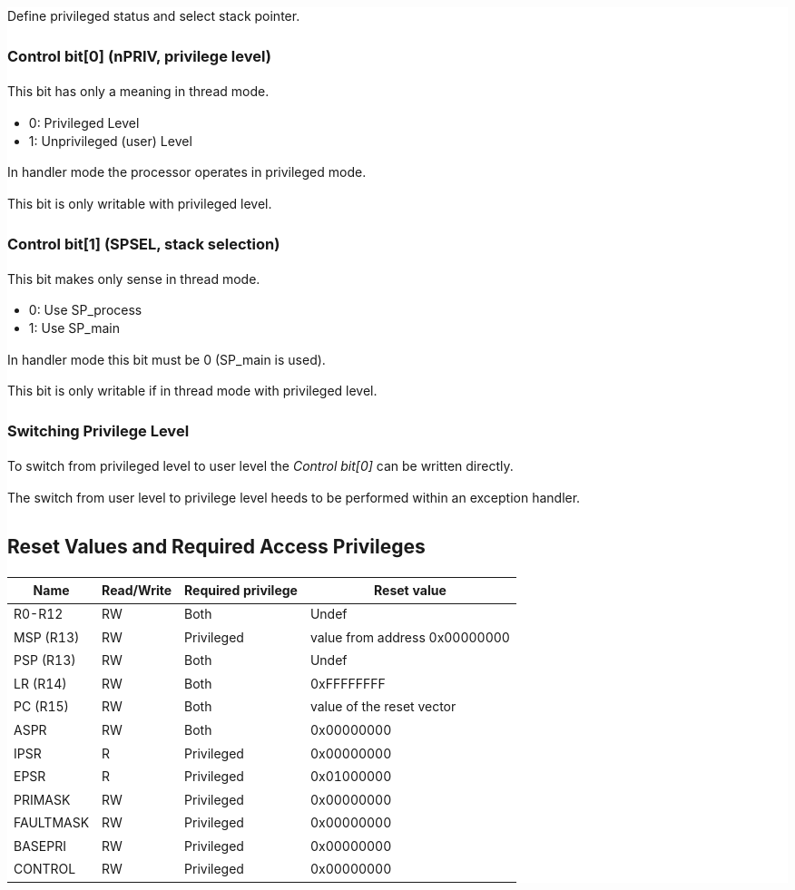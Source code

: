 Define privileged status and select stack pointer.

### Control bit[0] (nPRIV, privilege level)
This bit has only a meaning in thread mode.

- 0: Privileged Level
- 1: Unprivileged (user) Level

In handler mode the processor operates in privileged mode.

This bit is only writable with privileged level.

### Control bit[1] (SPSEL, stack selection)

This bit makes only sense in thread mode.

- 0: Use SP_process
- 1: Use SP_main

In handler mode this bit must be 0 (SP_main is used).

This bit is only writable if in thread mode with privileged level.

### Switching Privilege Level

To switch from privileged level to user level the *Control bit[0]* can be written directly.

The switch from user level to privilege level heeds to be performed within an exception handler.

## Reset Values and Required Access Privileges

| Name      | Read/Write | Required privilege | Reset value                   |
|-----------|------------|--------------------|-------------------------------|
| R0-R12    | RW         | Both               | Undef                         |
| MSP (R13) | RW         | Privileged         | value from address 0x00000000 |
| PSP (R13) | RW         | Both               | Undef                         |
| LR  (R14) | RW         | Both               | 0xFFFFFFFF                    |
| PC  (R15) | RW         | Both               | value of the reset vector     |
| ASPR      | RW         | Both               | 0x00000000                    |
| IPSR      | R          | Privileged         | 0x00000000                    |
| EPSR      | R          | Privileged         | 0x01000000                    |
| PRIMASK   | RW         | Privileged         | 0x00000000                    |
| FAULTMASK | RW         | Privileged         | 0x00000000                    |
| BASEPRI   | RW         | Privileged         | 0x00000000                    |
| CONTROL   | RW         | Privileged         | 0x00000000                    |
